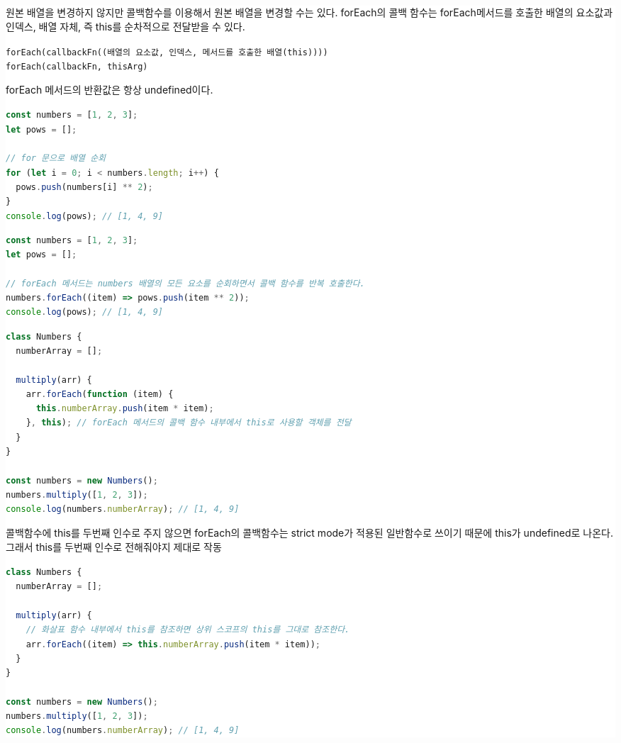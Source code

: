 원본 배열을 변경하지 않지만 콜백함수를 이용해서 원본 배열을 변경할 수는 있다. forEach의 콜백 함수는 forEach메서드를 호출한 배열의 요소값과 인덱스, 배열 자체, 즉 this를 순차적으로 전달받을 수 있다.

```
forEach(callbackFn((배열의 요소값, 인덱스, 메서드를 호출한 배열(this))))
forEach(callbackFn, thisArg)
```

forEach 메서드의 반환값은 항상 undefined이다.

```javascript
const numbers = [1, 2, 3];
let pows = [];

// for 문으로 배열 순회
for (let i = 0; i < numbers.length; i++) {
  pows.push(numbers[i] ** 2);
}
console.log(pows); // [1, 4, 9]
```

```javascript
const numbers = [1, 2, 3];
let pows = [];

// forEach 메서드는 numbers 배열의 모든 요소를 순회하면서 콜백 함수를 반복 호출한다.
numbers.forEach((item) => pows.push(item ** 2));
console.log(pows); // [1, 4, 9]
```

```javascript
class Numbers {
  numberArray = [];

  multiply(arr) {
    arr.forEach(function (item) {
      this.numberArray.push(item * item);
    }, this); // forEach 메서드의 콜백 함수 내부에서 this로 사용할 객체를 전달
  }
}

const numbers = new Numbers();
numbers.multiply([1, 2, 3]);
console.log(numbers.numberArray); // [1, 4, 9]
```

콜백함수에 this를 두번째 인수로 주지 않으면 forEach의 콜백함수는 strict mode가 적용된 일반함수로 쓰이기 때문에 this가 undefined로 나온다. 그래서 this를 두번째 인수로 전해줘야지 제대로 작동

```javascript
class Numbers {
  numberArray = [];

  multiply(arr) {
    // 화살표 함수 내부에서 this를 참조하면 상위 스코프의 this를 그대로 참조한다.
    arr.forEach((item) => this.numberArray.push(item * item));
  }
}

const numbers = new Numbers();
numbers.multiply([1, 2, 3]);
console.log(numbers.numberArray); // [1, 4, 9]
```
